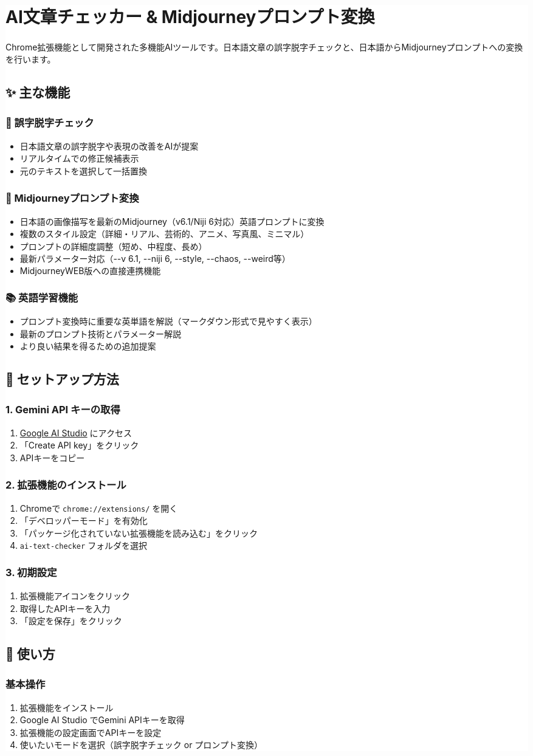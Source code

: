 # AI文章チェッカー & Midjourneyプロンプト変換

Chrome拡張機能として開発された多機能AIツールです。日本語文章の誤字脱字チェックと、日本語からMidjourneyプロンプトへの変換を行います。

## ✨ 主な機能

### 📝 誤字脱字チェック
- 日本語文章の誤字脱字や表現の改善をAIが提案
- リアルタイムでの修正候補表示
- 元のテキストを選択して一括置換

### 🎨 Midjourneyプロンプト変換
- 日本語の画像描写を最新のMidjourney（v6.1/Niji 6対応）英語プロンプトに変換
- 複数のスタイル設定（詳細・リアル、芸術的、アニメ、写真風、ミニマル）
- プロンプトの詳細度調整（短め、中程度、長め）
- 最新パラメーター対応（--v 6.1, --niji 6, --style, --chaos, --weird等）
- MidjourneyWEB版への直接連携機能

### 📚 英語学習機能
- プロンプト変換時に重要な英単語を解説（マークダウン形式で見やすく表示）
- 最新のプロンプト技術とパラメーター解説
- より良い結果を得るための追加提案

## 🚀 セットアップ方法

### 1. Gemini API キーの取得
1. [Google AI Studio](https://makersuite.google.com/app/apikey) にアクセス
2. 「Create API key」をクリック
3. APIキーをコピー

### 2. 拡張機能のインストール
1. Chromeで `chrome://extensions/` を開く
2. 「デベロッパーモード」を有効化
3. 「パッケージ化されていない拡張機能を読み込む」をクリック
4. `ai-text-checker` フォルダを選択

### 3. 初期設定
1. 拡張機能アイコンをクリック
2. 取得したAPIキーを入力
3. 「設定を保存」をクリック

## 🚀 使い方

### 基本操作
1. 拡張機能をインストール
2. Google AI Studio でGemini APIキーを取得
3. 拡張機能の設定画面でAPIキーを設定
4. 使いたいモードを選択（誤字脱字チェック or プロンプト変換）

